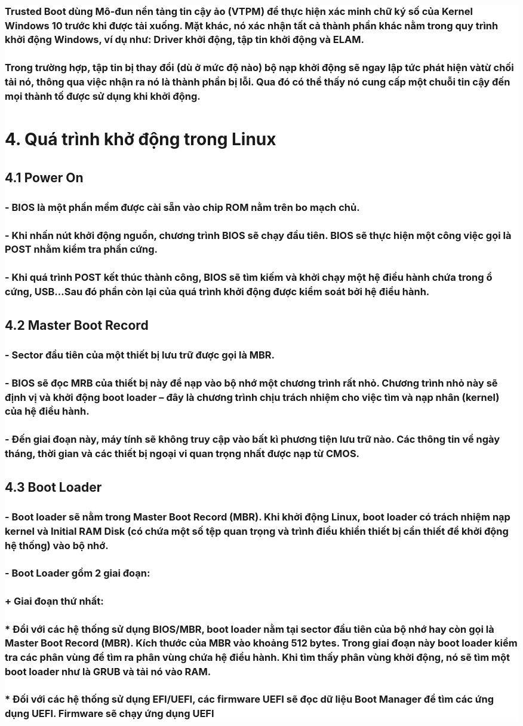 ### Trusted Boot dùng Mô-đun nền tảng tin cậy ảo (VTPM) để thực hiện xác minh chữ ký số của Kernel Windows 10 trước khi được tải xuống. Mặt khác, nó xác nhận tất cả thành phần khác nằm trong quy trình khởi động Windows, ví dụ như: Driver khởi động, tập tin khởi động và ELAM. 
### Trong trường hợp, tập tin bị thay đổi (dù ở mức độ nào) bộ nạp khởi động sẽ ngay lập tức phát hiện vàtừ chối tải nó, thông qua việc nhận ra nó là thành phần bị lỗi. Qua đó có thể thấy nó cung cấp một chuỗi tin cậy đến mọi thành tố được sử dụng khi khởi động.
# 4. Quá trình khở động trong Linux
## 4.1 Power On
### - BIOS là một phần mềm được cài sẵn vào chip ROM nằm trên bo mạch chủ.
### - Khi nhấn nút khởi động nguồn, chương trình BIOS sẽ chạy đầu tiên. BIOS sẽ thực hiện một công việc gọi là POST nhằm kiểm tra phần cứng.
### - Khi quá trình POST kết thúc thành công, BIOS sẽ tìm kiếm và khởi chạy một hệ điều hành chứa trong ổ cứng, USB…Sau đó phần còn lại của quá trình khởi động được kiểm soát bởi hệ điều hành.
## 4.2 Master Boot Record
### - Sector đầu tiên của một thiết bị lưu trữ được gọi là MBR.
### - BIOS sẽ đọc MRB của thiết bị này để nạp vào bộ nhớ một chương trình rất nhỏ. Chương trình nhỏ này sẽ định vị và khởi động boot loader – đây là chương trình chịu trách nhiệm cho việc tìm và nạp nhân (kernel) của hệ điều hành.
### - Đến giai đoạn này, máy tính sẽ không truy cập vào bất kì phương tiện lưu trữ nào. Các thông tin về ngày tháng, thời gian và các thiết bị  ngoại vi quan trọng nhất được nạp từ CMOS.
## 4.3 Boot Loader
### - Boot loader sẽ nằm trong Master Boot Record (MBR). Khi khởi động Linux, boot loader có trách nhiệm nạp kernel và Initial RAM Disk (có chứa một số tệp quan trọng và trình điều khiển thiết bị cần thiết để khởi động hệ thống) vào bộ nhớ.
### - Boot Loader gồm 2 giai đoạn:
### + Giai đoạn thứ nhất:
### * Đổi với các hệ thống sử dụng BIOS/MBR, boot loader nằm tại sector đầu tiên của bộ nhớ hay còn gọi là Master Boot Record (MBR). Kích thước của MBR vào khoảng 512 bytes. Trong giai đoạn này boot loader kiểm tra các phân vùng để tìm ra phân vùng chứa hệ điều hành. Khi tìm thấy phân vùng khởi động, nó sẽ tìm một boot loader như là GRUB và tải nó vào RAM.
### * Đối với các hệ thống sử dụng EFI/UEFI, các firmware UEFI sẽ đọc dữ liệu Boot Manager để tìm các ứng dụng UEFI. Firmware sẽ chạy ứng dụng UEFI